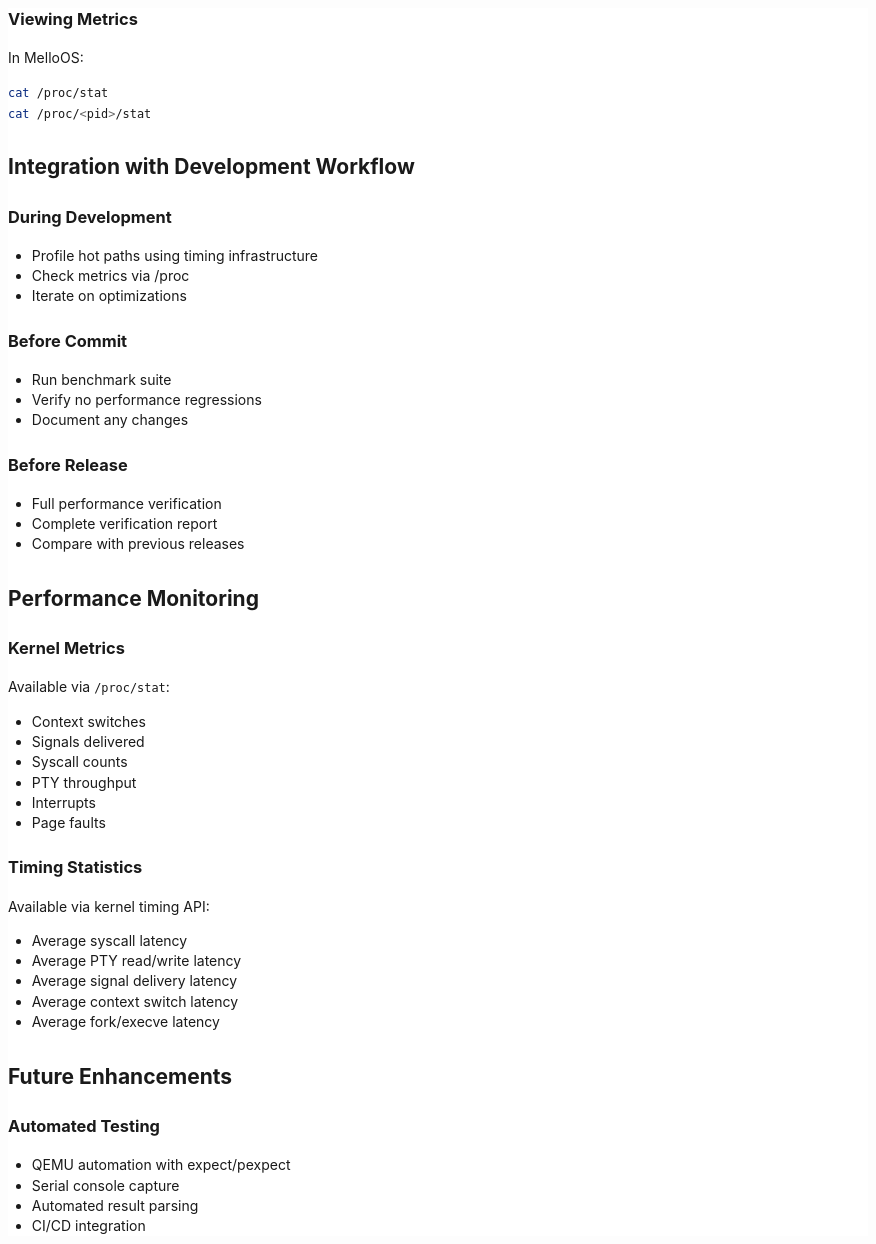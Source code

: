 ### Viewing Metrics

In MelloOS:
```bash
cat /proc/stat
cat /proc/<pid>/stat
```

## Integration with Development Workflow

### During Development
- Profile hot paths using timing infrastructure
- Check metrics via /proc
- Iterate on optimizations

### Before Commit
- Run benchmark suite
- Verify no performance regressions
- Document any changes

### Before Release
- Full performance verification
- Complete verification report
- Compare with previous releases

## Performance Monitoring

### Kernel Metrics

Available via `/proc/stat`:
- Context switches
- Signals delivered
- Syscall counts
- PTY throughput
- Interrupts
- Page faults

### Timing Statistics

Available via kernel timing API:
- Average syscall latency
- Average PTY read/write latency
- Average signal delivery latency
- Average context switch latency
- Average fork/execve latency

## Future Enhancements

### Automated Testing
- QEMU automation with expect/pexpect
- Serial console capture
- Automated result parsing
- CI/CD integration
